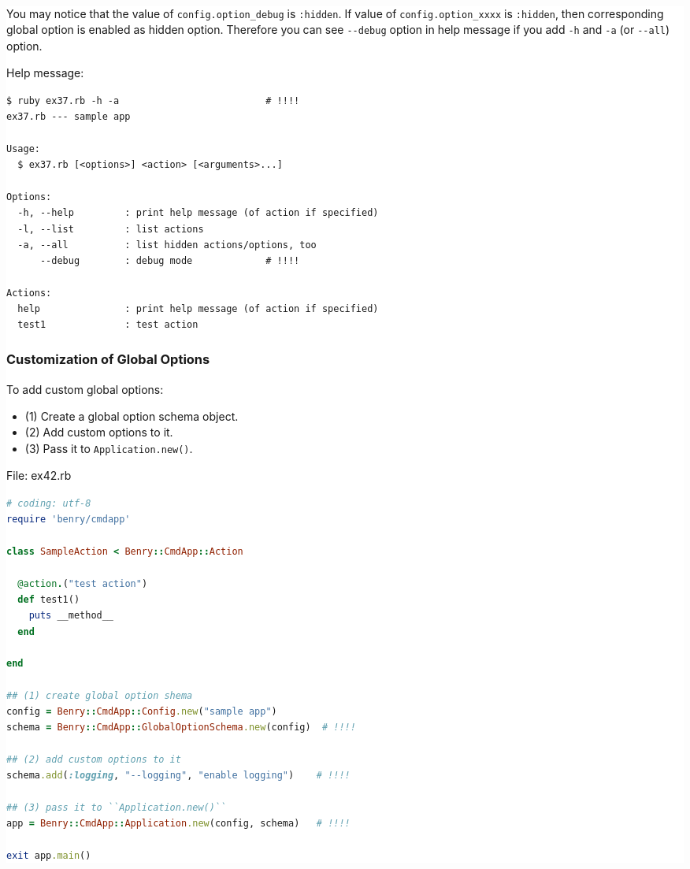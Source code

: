 You may notice that the value of `config.option_debug` is `:hidden`.
If value of `config.option_xxxx` is `:hidden`, then corresponding global option is enabled as hidden option.
Therefore you can see `--debug` option in help message if you add `-h` and `-a` (or `--all`) option.

Help message:

```console
$ ruby ex37.rb -h -a                          # !!!!
ex37.rb --- sample app

Usage:
  $ ex37.rb [<options>] <action> [<arguments>...]

Options:
  -h, --help         : print help message (of action if specified)
  -l, --list         : list actions
  -a, --all          : list hidden actions/options, too
      --debug        : debug mode             # !!!!

Actions:
  help               : print help message (of action if specified)
  test1              : test action
```


### Customization of Global Options

To add custom global options:

* (1) Create a global option schema object.
* (2) Add custom options to it.
* (3) Pass it to `Application.new()`.

File: ex42.rb

```ruby
# coding: utf-8
require 'benry/cmdapp'

class SampleAction < Benry::CmdApp::Action

  @action.("test action")
  def test1()
    puts __method__
  end

end

## (1) create global option shema
config = Benry::CmdApp::Config.new("sample app")
schema = Benry::CmdApp::GlobalOptionSchema.new(config)  # !!!!

## (2) add custom options to it
schema.add(:logging, "--logging", "enable logging")    # !!!!

## (3) pass it to ``Application.new()``
app = Benry::CmdApp::Application.new(config, schema)   # !!!!

exit app.main()
```
